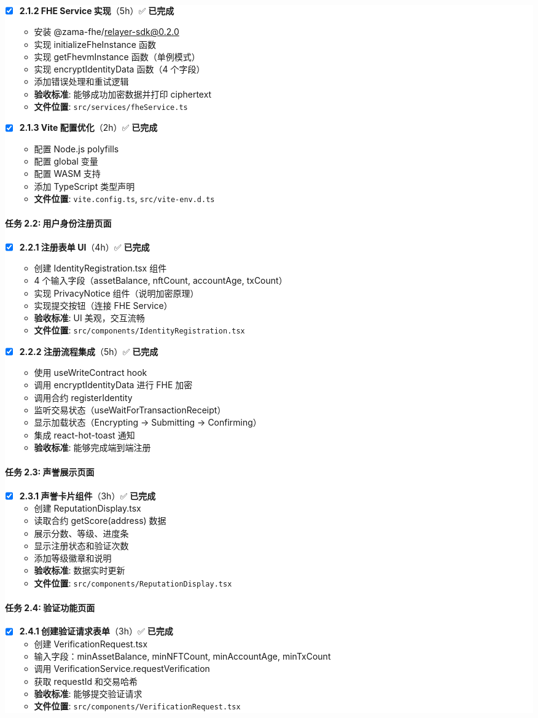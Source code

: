 - [x] **2.1.2 FHE Service 实现**（5h）✅ **已完成**
  - 安装 @zama-fhe/relayer-sdk@0.2.0
  - 实现 initializeFheInstance 函数
  - 实现 getFhevmInstance 函数（单例模式）
  - 实现 encryptIdentityData 函数（4 个字段）
  - 添加错误处理和重试逻辑
  - **验收标准**: 能够成功加密数据并打印 ciphertext
  - **文件位置**: `src/services/fheService.ts`

- [x] **2.1.3 Vite 配置优化**（2h）✅ **已完成**
  - 配置 Node.js polyfills
  - 配置 global 变量
  - 配置 WASM 支持
  - 添加 TypeScript 类型声明
  - **文件位置**: `vite.config.ts`, `src/vite-env.d.ts`

#### 任务 2.2: 用户身份注册页面
- [x] **2.2.1 注册表单 UI**（4h）✅ **已完成**
  - 创建 IdentityRegistration.tsx 组件
  - 4 个输入字段（assetBalance, nftCount, accountAge, txCount）
  - 实现 PrivacyNotice 组件（说明加密原理）
  - 实现提交按钮（连接 FHE Service）
  - **验收标准**: UI 美观，交互流畅
  - **文件位置**: `src/components/IdentityRegistration.tsx`

- [x] **2.2.2 注册流程集成**（5h）✅ **已完成**
  - 使用 useWriteContract hook
  - 调用 encryptIdentityData 进行 FHE 加密
  - 调用合约 registerIdentity
  - 监听交易状态（useWaitForTransactionReceipt）
  - 显示加载状态（Encrypting → Submitting → Confirming）
  - 集成 react-hot-toast 通知
  - **验收标准**: 能够完成端到端注册

#### 任务 2.3: 声誉展示页面
- [x] **2.3.1 声誉卡片组件**（3h）✅ **已完成**
  - 创建 ReputationDisplay.tsx
  - 读取合约 getScore(address) 数据
  - 展示分数、等级、进度条
  - 显示注册状态和验证次数
  - 添加等级徽章和说明
  - **验收标准**: 数据实时更新
  - **文件位置**: `src/components/ReputationDisplay.tsx`

#### 任务 2.4: 验证功能页面
- [x] **2.4.1 创建验证请求表单**（3h）✅ **已完成**
  - 创建 VerificationRequest.tsx
  - 输入字段：minAssetBalance, minNFTCount, minAccountAge, minTxCount
  - 调用 VerificationService.requestVerification
  - 获取 requestId 和交易哈希
  - **验收标准**: 能够提交验证请求
  - **文件位置**: `src/components/VerificationRequest.tsx`

